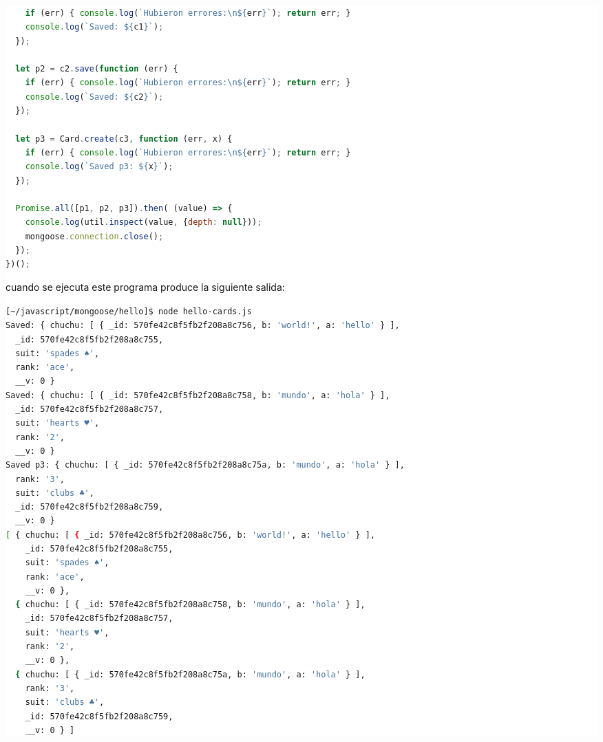 ```javascript
    if (err) { console.log(`Hubieron errores:\n${err}`); return err; }
    console.log(`Saved: ${c1}`);
  });

  let p2 = c2.save(function (err) {
    if (err) { console.log(`Hubieron errores:\n${err}`); return err; }
    console.log(`Saved: ${c2}`);
  });

  let p3 = Card.create(c3, function (err, x) {
    if (err) { console.log(`Hubieron errores:\n${err}`); return err; }
    console.log(`Saved p3: ${x}`);
  });

  Promise.all([p1, p2, p3]).then( (value) => { 
    console.log(util.inspect(value, {depth: null}));  
    mongoose.connection.close(); 
  });
})();
```
cuando se ejecuta este programa produce la siguiente salida:
```bash
[~/javascript/mongoose/hello]$ node hello-cards.js 
Saved: { chuchu: [ { _id: 570fe42c8f5fb2f208a8c756, b: 'world!', a: 'hello' } ],
  _id: 570fe42c8f5fb2f208a8c755,
  suit: 'spades ♠',
  rank: 'ace',
  __v: 0 }
Saved: { chuchu: [ { _id: 570fe42c8f5fb2f208a8c758, b: 'mundo', a: 'hola' } ],
  _id: 570fe42c8f5fb2f208a8c757,
  suit: 'hearts ♥',
  rank: '2',
  __v: 0 }
Saved p3: { chuchu: [ { _id: 570fe42c8f5fb2f208a8c75a, b: 'mundo', a: 'hola' } ],
  rank: '3',
  suit: 'clubs ♣',
  _id: 570fe42c8f5fb2f208a8c759,
  __v: 0 }
[ { chuchu: [ { _id: 570fe42c8f5fb2f208a8c756, b: 'world!', a: 'hello' } ],
    _id: 570fe42c8f5fb2f208a8c755,
    suit: 'spades ♠',
    rank: 'ace',
    __v: 0 },
  { chuchu: [ { _id: 570fe42c8f5fb2f208a8c758, b: 'mundo', a: 'hola' } ],
    _id: 570fe42c8f5fb2f208a8c757,
    suit: 'hearts ♥',
    rank: '2',
    __v: 0 },
  { chuchu: [ { _id: 570fe42c8f5fb2f208a8c75a, b: 'mundo', a: 'hola' } ],
    rank: '3',
    suit: 'clubs ♣',
    _id: 570fe42c8f5fb2f208a8c759,
    __v: 0 } ]
```
